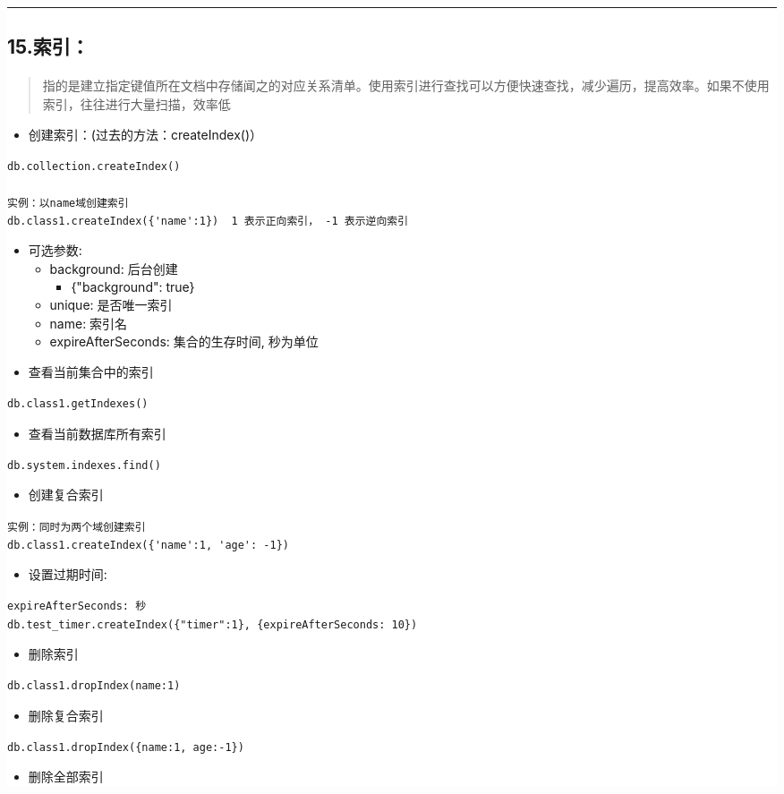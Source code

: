 ------

## 15.索引：

> 指的是建立指定键值所在文档中存储闻之的对应关系清单。使用索引进行查找可以方便快速查找，减少遍历，提高效率。如果不使用索引，往往进行大量扫描，效率低

- 创建索引：(过去的方法：createIndex()）

```
db.collection.createIndex()

实例：以name域创建索引
db.class1.createIndex({'name':1})  1 表示正向索引， -1 表示逆向索引
```
* 可选参数:
  * background: 后台创建
    * {"background": true}
  * unique: 是否唯一索引
  * name: 索引名
  * expireAfterSeconds: 集合的生存时间, 秒为单位

- 查看当前集合中的索引

```
db.class1.getIndexes()
```


- 查看当前数据库所有索引
```
db.system.indexes.find()
```
- 创建复合索引

```
实例：同时为两个域创建索引
db.class1.createIndex({'name':1, 'age': -1})
```

- 设置过期时间:

```
expireAfterSeconds: 秒
db.test_timer.createIndex({"timer":1}, {expireAfterSeconds: 10})
```

- 删除索引

```
db.class1.dropIndex(name:1)
```

- 删除复合索引

```
db.class1.dropIndex({name:1, age:-1})
```

- 删除全部索引
